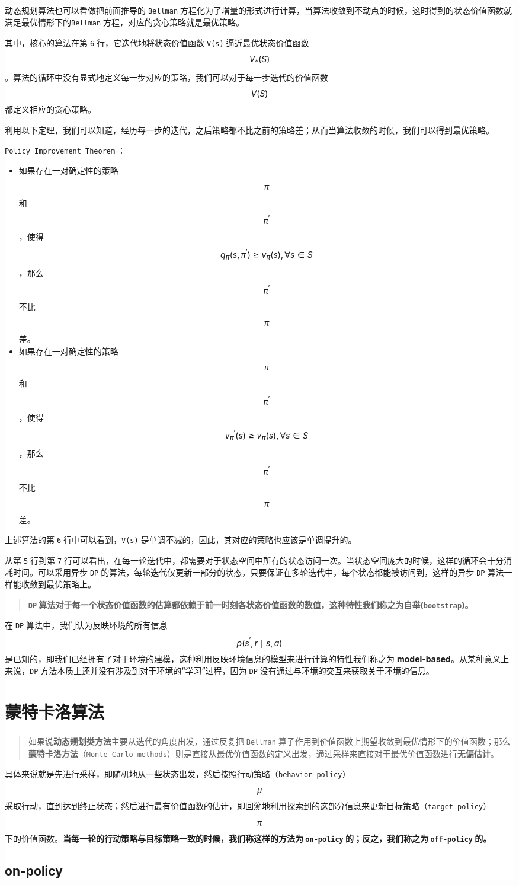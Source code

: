 动态规划算法也可以看做把前面推导的 `Bellman` 方程化为了增量的形式进行计算，当算法收敛到不动点的时候，这时得到的状态价值函数就满足最优情形下的`Bellman` 方程，对应的贪心策略就是最优策略。

其中，核心的算法在第 `6` 行，它迭代地将状态价值函数 `V(s)` 逼近最优状态价值函数 $$ V_*(S) $$。算法的循环中没有显式地定义每一步对应的策略，我们可以对于每一步迭代的价值函数  $$ V(S) $$ 都定义相应的贪心策略。

利用以下定理，我们可以知道，经历每一步的迭代，之后策略都不比之前的策略差；从而当算法收敛的时候，我们可以得到最优策略。

`Policy Improvement Theorem` ：

-   如果存在一对确定性的策略 $$ \pi $$ 和 $$ \pi ^{'}$$ ，使得 $$q_{\pi}(s, \pi^{'}) \geq v_{\pi} (s),  \forall s \in S$$，那么 $$ \pi^{'} $$ 不比 $$ \pi $$ 差。
-   如果存在一对确定性的策略 $$ \pi $$ 和 $$ \pi ^{'}$$ ，使得 $$v_{\pi}^{'}(s) \geq v_{\pi} (s),  \forall s \in S$$，那么 $$ \pi^{'} $$ 不比 $$ \pi $$ 差。

上述算法的第 `6` 行中可以看到，`V(s)` 是单调不减的，因此，其对应的策略也应该是单调提升的。

从第 `5` 行到第 `7` 行可以看出，在每一轮迭代中，都需要对于状态空间中所有的状态访问一次。当状态空间庞大的时候，这样的循环会十分消耗时间。可以采用异步 `DP` 的算法，每轮迭代仅更新一部分的状态，只要保证在多轮迭代中，每个状态都能被访问到，这样的异步 `DP` 算法一样能收敛到最优策略上。

>   **`DP` 算法对于每一个状态价值函数的估算都依赖于前一时刻各状态价值函数的数值，这种特性我们称之为自举(`bootstrap`)。**

在 `DP` 算法中，我们认为反映环境的所有信息 $$ p(s^{'}, r \mid s, a) $$ 是已知的，即我们已经拥有了对于环境的建模，这种利用反映环境信息的模型来进行计算的特性我们称之为 **model-based**。从某种意义上来说，`DP` 方法本质上还并没有涉及到对于环境的“学习”过程，因为 `DP` 没有通过与环境的交互来获取关于环境的信息。

# 蒙特卡洛算法

>   如果说**动态规划类方法**主要从迭代的角度出发，通过反复把 `Bellman` 算子作用到价值函数上期望收敛到最优情形下的价值函数；那么**蒙特卡洛方法**（`Monte Carlo methods`）则是直接从最优价值函数的定义出发，通过采样来直接对于最优价值函数进行**无偏估计**。

具体来说就是先进行采样，即随机地从一些状态出发，然后按照行动策略（`behavior policy`）$$\mu$$ 采取行动，直到达到终止状态；然后进行最有价值函数的估计，即回溯地利用探索到的这部分信息来更新目标策略（`target policy`）$$ \pi $$ 下的价值函数。**当每一轮的行动策略与目标策略一致的时候，我们称这样的方法为 `on-policy` 的；反之，我们称之为 `off-policy` 的。**

## on-policy

<div style="text-align:center">